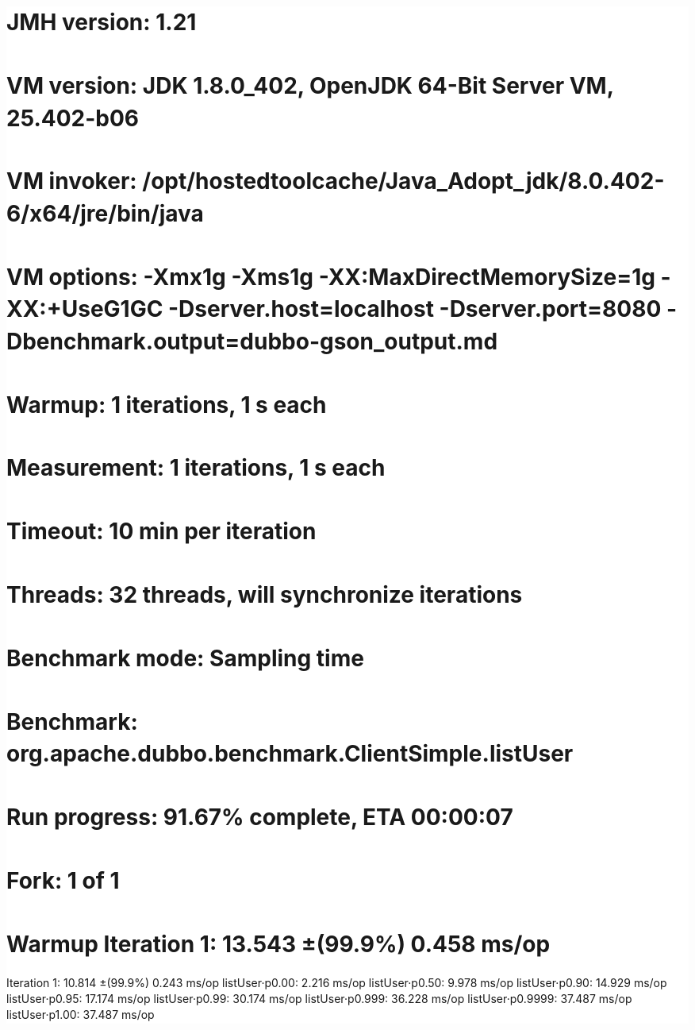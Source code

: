 
# JMH version: 1.21
# VM version: JDK 1.8.0_402, OpenJDK 64-Bit Server VM, 25.402-b06
# VM invoker: /opt/hostedtoolcache/Java_Adopt_jdk/8.0.402-6/x64/jre/bin/java
# VM options: -Xmx1g -Xms1g -XX:MaxDirectMemorySize=1g -XX:+UseG1GC -Dserver.host=localhost -Dserver.port=8080 -Dbenchmark.output=dubbo-gson_output.md
# Warmup: 1 iterations, 1 s each
# Measurement: 1 iterations, 1 s each
# Timeout: 10 min per iteration
# Threads: 32 threads, will synchronize iterations
# Benchmark mode: Sampling time
# Benchmark: org.apache.dubbo.benchmark.ClientSimple.listUser

# Run progress: 91.67% complete, ETA 00:00:07
# Fork: 1 of 1
# Warmup Iteration   1: 13.543 ±(99.9%) 0.458 ms/op
Iteration   1: 10.814 ±(99.9%) 0.243 ms/op
                 listUser·p0.00:   2.216 ms/op
                 listUser·p0.50:   9.978 ms/op
                 listUser·p0.90:   14.929 ms/op
                 listUser·p0.95:   17.174 ms/op
                 listUser·p0.99:   30.174 ms/op
                 listUser·p0.999:  36.228 ms/op
                 listUser·p0.9999: 37.487 ms/op
                 listUser·p1.00:   37.487 ms/op



